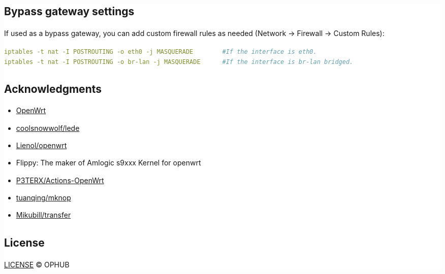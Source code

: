 ## Bypass gateway settings

If used as a bypass gateway, you can add custom firewall rules as needed (Network → Firewall → Custom Rules):

```yaml
iptables -t nat -I POSTROUTING -o eth0 -j MASQUERADE        #If the interface is eth0.
iptables -t nat -I POSTROUTING -o br-lan -j MASQUERADE      #If the interface is br-lan bridged.
```

## Acknowledgments

- [OpenWrt](https://github.com/openwrt/openwrt)
- [coolsnowwolf/lede](https://github.com/coolsnowwolf/lede)
- [Lienol/openwrt](https://github.com/Lienol/openwrt)
- Flippy: The maker of Amlogic s9xxx Kernel for openwrt
- [P3TERX/Actions-OpenWrt](https://github.com/P3TERX/Actions-OpenWrt)
- [tuanqing/mknop](https://github.com/tuanqing/mknop)

- [Mikubill/transfer](https://github.com/Mikubill/transfer)

## License

[LICENSE](https://github.com/ophub/op/blob/main/LICENSE) © OPHUB

